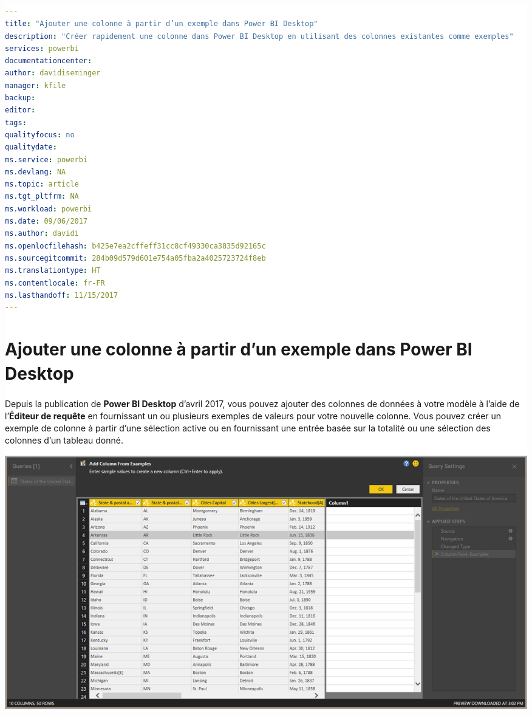 ```yaml
---
title: "Ajouter une colonne à partir d’un exemple dans Power BI Desktop"
description: "Créer rapidement une colonne dans Power BI Desktop en utilisant des colonnes existantes comme exemples"
services: powerbi
documentationcenter: 
author: davidiseminger
manager: kfile
backup: 
editor: 
tags: 
qualityfocus: no
qualitydate: 
ms.service: powerbi
ms.devlang: NA
ms.topic: article
ms.tgt_pltfrm: NA
ms.workload: powerbi
ms.date: 09/06/2017
ms.author: davidi
ms.openlocfilehash: b425e7ea2cffeff31cc8cf49330ca3835d92165c
ms.sourcegitcommit: 284b09d579d601e754a05fba2a4025723724f8eb
ms.translationtype: HT
ms.contentlocale: fr-FR
ms.lasthandoff: 11/15/2017
---
```

# <a name="add-a-column-from-an-example-in-power-bi-desktop"></a>Ajouter une colonne à partir d’un exemple dans Power BI Desktop
Depuis la publication de **Power BI Desktop** d’avril 2017, vous pouvez ajouter des colonnes de données à votre modèle à l’aide de l’**Éditeur de requête** en fournissant un ou plusieurs exemples de valeurs pour votre nouvelle colonne. Vous pouvez créer un exemple de colonne à partir d’une sélection active ou en fournissant une entrée basée sur la totalité ou une sélection des colonnes d’un tableau donné.

![](media/desktop-add-column-from-example/add-column-from-example_01.png)
